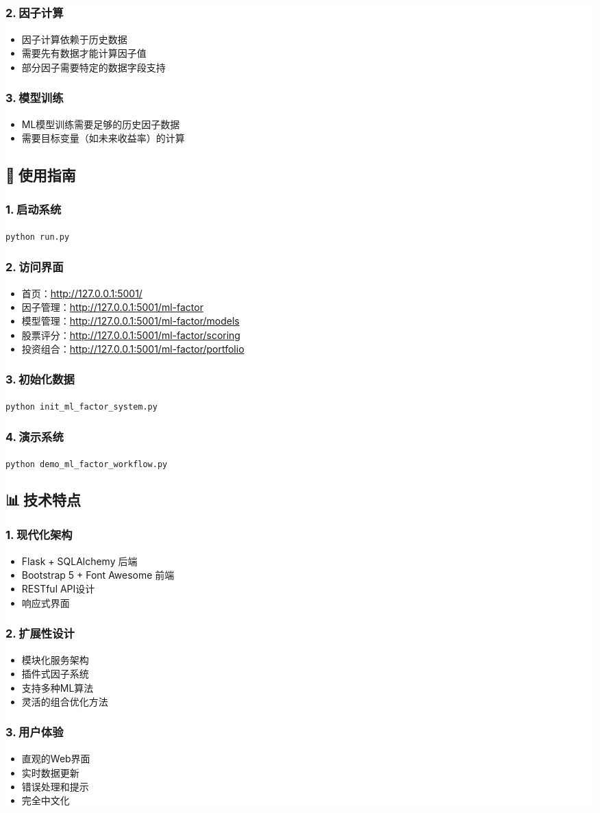 ### 2. 因子计算
- 因子计算依赖于历史数据
- 需要先有数据才能计算因子值
- 部分因子需要特定的数据字段支持

### 3. 模型训练
- ML模型训练需要足够的历史因子数据
- 需要目标变量（如未来收益率）的计算

## 🚀 使用指南

### 1. 启动系统
```bash
python run.py
```

### 2. 访问界面
- 首页：http://127.0.0.1:5001/
- 因子管理：http://127.0.0.1:5001/ml-factor
- 模型管理：http://127.0.0.1:5001/ml-factor/models
- 股票评分：http://127.0.0.1:5001/ml-factor/scoring
- 投资组合：http://127.0.0.1:5001/ml-factor/portfolio

### 3. 初始化数据
```bash
python init_ml_factor_system.py
```

### 4. 演示系统
```bash
python demo_ml_factor_workflow.py
```

## 📊 技术特点

### 1. 现代化架构
- Flask + SQLAlchemy 后端
- Bootstrap 5 + Font Awesome 前端
- RESTful API设计
- 响应式界面

### 2. 扩展性设计
- 模块化服务架构
- 插件式因子系统
- 支持多种ML算法
- 灵活的组合优化方法

### 3. 用户体验
- 直观的Web界面
- 实时数据更新
- 错误处理和提示
- 完全中文化
